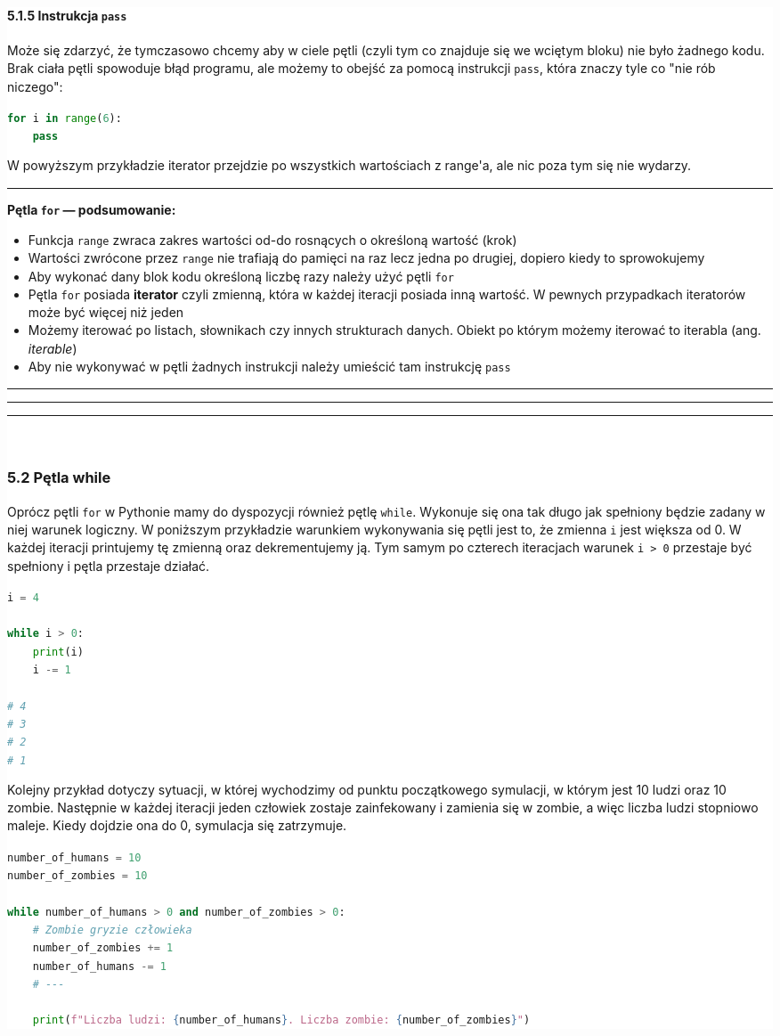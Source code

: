 #### 5.1.5 Instrukcja `pass`
Może się zdarzyć, że tymczasowo chcemy aby w ciele pętli (czyli tym co znajduje się we wciętym bloku) nie było żadnego kodu. Brak ciała pętli spowoduje błąd programu, ale możemy to obejść za pomocą instrukcji `pass`, która znaczy tyle co "nie rób niczego":

```python
for i in range(6):
    pass
```
W powyższym przykładzie iterator przejdzie po wszystkich wartościach z range'a, ale nic poza tym się nie wydarzy.

---
**Pętla `for` — podsumowanie:**
- Funkcja `range` zwraca zakres wartości od-do rosnących o określoną wartość (krok)
- Wartości zwrócone przez `range` nie trafiają do pamięci na raz lecz jedna po drugiej, dopiero kiedy to sprowokujemy
- Aby wykonać dany blok kodu określoną liczbę razy należy użyć pętli `for`
- Pętla `for` posiada **iterator** czyli zmienną, która w każdej iteracji posiada inną wartość. W pewnych przypadkach iteratorów może być więcej niż jeden
- Możemy iterować po listach, słownikach czy innych strukturach danych. Obiekt po którym możemy iterować to iterabla (ang. *iterable*)
- Aby nie wykonywać w pętli żadnych instrukcji należy umieścić tam instrukcję `pass`
---
---
---
&nbsp;
### 5.2 Pętla while
Oprócz pętli `for` w Pythonie mamy do dyspozycji również pętlę `while`. Wykonuje się ona tak długo jak spełniony będzie zadany w niej warunek logiczny. W poniższym przykładzie warunkiem wykonywania się pętli jest to, że zmienna `i` jest większa od 0. W każdej iteracji printujemy tę zmienną oraz dekrementujemy ją. Tym samym po czterech iteracjach warunek `i > 0` przestaje być spełniony i pętla przestaje działać.
```python
i = 4

while i > 0:
    print(i)
    i -= 1

# 4
# 3
# 2
# 1
```

Kolejny przykład dotyczy sytuacji, w której wychodzimy od punktu początkowego symulacji, w którym jest 10 ludzi oraz 10 zombie. Następnie w każdej iteracji jeden człowiek zostaje zainfekowany i zamienia się w zombie, a więc liczba ludzi stopniowo maleje. Kiedy dojdzie ona do 0, symulacja się zatrzymuje.

```python
number_of_humans = 10
number_of_zombies = 10

while number_of_humans > 0 and number_of_zombies > 0:
    # Zombie gryzie człowieka
    number_of_zombies += 1
    number_of_humans -= 1
    # ---
    
    print(f"Liczba ludzi: {number_of_humans}. Liczba zombie: {number_of_zombies}")


```